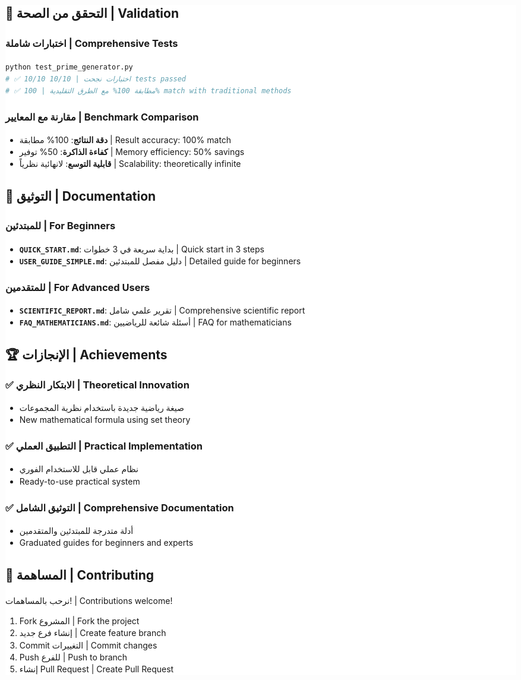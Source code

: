 ## 🧪 التحقق من الصحة | Validation

### اختبارات شاملة | Comprehensive Tests
```bash
python test_prime_generator.py
# ✅ 10/10 اختبارات نجحت | 10/10 tests passed
# ✅ مطابقة 100% مع الطرق التقليدية | 100% match with traditional methods
```

### مقارنة مع المعايير | Benchmark Comparison
- **دقة النتائج**: 100% مطابقة | Result accuracy: 100% match
- **كفاءة الذاكرة**: 50% توفير | Memory efficiency: 50% savings
- **قابلية التوسع**: لانهائية نظرياً | Scalability: theoretically infinite

## 📖 التوثيق | Documentation

### للمبتدئين | For Beginners
- **`QUICK_START.md`**: بداية سريعة في 3 خطوات | Quick start in 3 steps
- **`USER_GUIDE_SIMPLE.md`**: دليل مفصل للمبتدئين | Detailed guide for beginners

### للمتقدمين | For Advanced Users
- **`SCIENTIFIC_REPORT.md`**: تقرير علمي شامل | Comprehensive scientific report
- **`FAQ_MATHEMATICIANS.md`**: أسئلة شائعة للرياضيين | FAQ for mathematicians

## 🏆 الإنجازات | Achievements

### ✅ **الابتكار النظري | Theoretical Innovation**
- صيغة رياضية جديدة باستخدام نظرية المجموعات
- New mathematical formula using set theory

### ✅ **التطبيق العملي | Practical Implementation**
- نظام عملي قابل للاستخدام الفوري
- Ready-to-use practical system

### ✅ **التوثيق الشامل | Comprehensive Documentation**
- أدلة متدرجة للمبتدئين والمتقدمين
- Graduated guides for beginners and experts

## 🤝 المساهمة | Contributing

نرحب بالمساهمات! | Contributions welcome!

1. Fork المشروع | Fork the project
2. إنشاء فرع جديد | Create feature branch
3. Commit التغييرات | Commit changes
4. Push للفرع | Push to branch
5. إنشاء Pull Request | Create Pull Request
